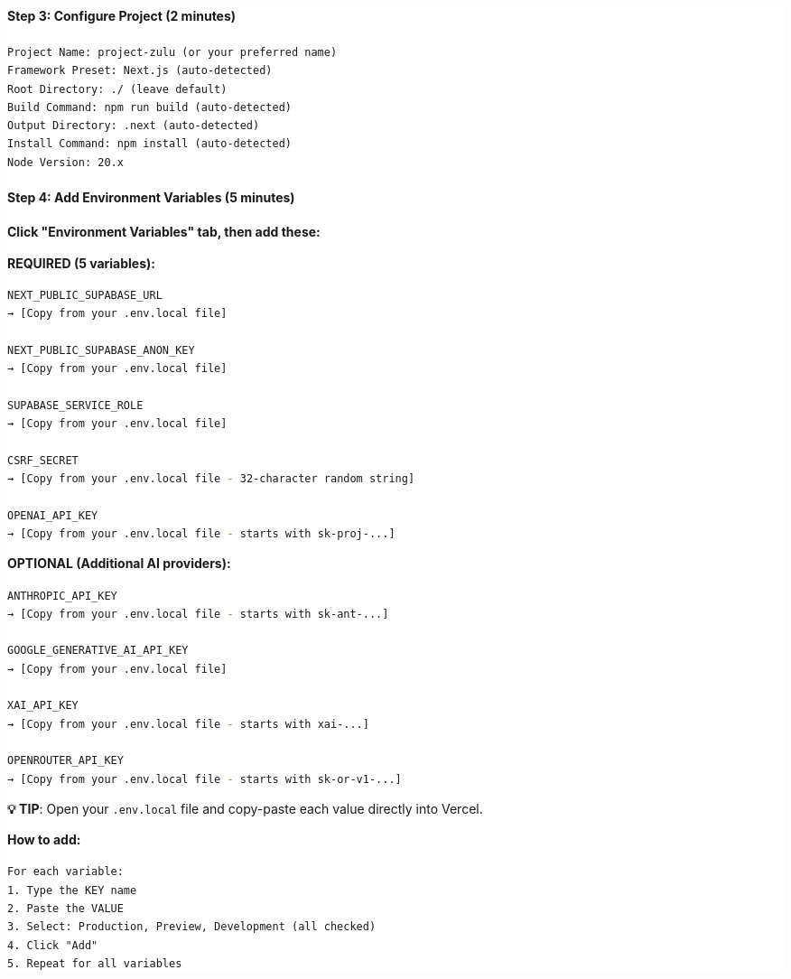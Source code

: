 #### Step 3: Configure Project (2 minutes)
```
Project Name: project-zulu (or your preferred name)
Framework Preset: Next.js (auto-detected)
Root Directory: ./ (leave default)
Build Command: npm run build (auto-detected)
Output Directory: .next (auto-detected)
Install Command: npm install (auto-detected)
Node Version: 20.x
```

#### Step 4: Add Environment Variables (5 minutes)

**Click "Environment Variables" tab, then add these:**

**REQUIRED (5 variables):**
```bash
NEXT_PUBLIC_SUPABASE_URL
→ [Copy from your .env.local file]

NEXT_PUBLIC_SUPABASE_ANON_KEY
→ [Copy from your .env.local file]

SUPABASE_SERVICE_ROLE
→ [Copy from your .env.local file]

CSRF_SECRET
→ [Copy from your .env.local file - 32-character random string]

OPENAI_API_KEY
→ [Copy from your .env.local file - starts with sk-proj-...]
```

**OPTIONAL (Additional AI providers):**
```bash
ANTHROPIC_API_KEY
→ [Copy from your .env.local file - starts with sk-ant-...]

GOOGLE_GENERATIVE_AI_API_KEY
→ [Copy from your .env.local file]

XAI_API_KEY
→ [Copy from your .env.local file - starts with xai-...]

OPENROUTER_API_KEY
→ [Copy from your .env.local file - starts with sk-or-v1-...]
```

**💡 TIP**: Open your `.env.local` file and copy-paste each value directly into Vercel.

**How to add:**
```
For each variable:
1. Type the KEY name
2. Paste the VALUE
3. Select: Production, Preview, Development (all checked)
4. Click "Add"
5. Repeat for all variables
```
